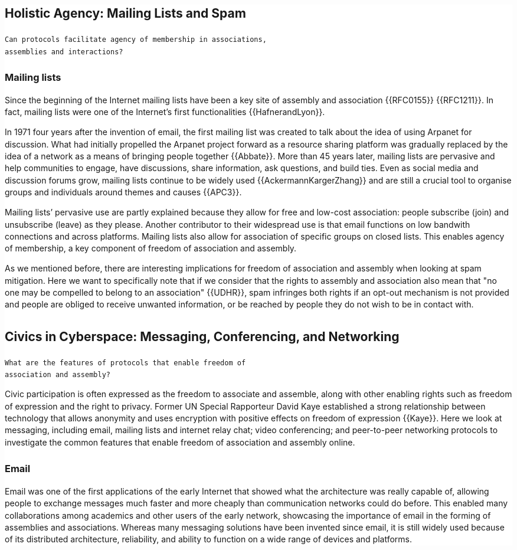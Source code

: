 ## Holistic Agency: Mailing Lists and Spam

    Can protocols facilitate agency of membership in associations, 
    assemblies and interactions?

### Mailing lists

Since the beginning of the Internet mailing lists have been a key site of assembly and association {{RFC0155}} {{RFC1211}}. In fact, mailing lists were one of the Internet’s first functionalities {{HafnerandLyon}}.

In 1971 four years after the invention of email, the first mailing list was created to talk about the idea of using Arpanet for discussion. What had initially propelled the Arpanet project forward as a resource sharing platform was gradually replaced by the idea of a network as a means of bringing people together {{Abbate}}. More than 45 years later, mailing lists are pervasive and help communities to engage, have discussions, share information, ask questions, and build ties. Even as social media and discussion forums grow, mailing lists continue to be widely used {{AckermannKargerZhang}} and are still a crucial tool to organise groups and individuals around themes and causes {{APC3}}.

Mailing lists’ pervasive use are partly explained because they allow for free and low-cost association: people subscribe (join) and unsubscribe (leave) as they please. Another contributor to their widespread use is that email functions on low bandwith connections and across platforms. Mailing lists also allow for association of specific groups on closed lists. This enables agency of membership, a key component of freedom of association and assembly.

As we mentioned before, there are interesting implications for freedom of association and assembly when looking at spam mitigation. Here we want to specifically note that if we consider that the rights to assembly and association also mean that "no one may be compelled to belong to an association" {{UDHR}}, spam infringes both rights if an opt-out mechanism is not provided and people are obliged to receive unwanted information, or be reached by people they do not wish to be in contact with.

## Civics in Cyberspace: Messaging, Conferencing, and Networking

    What are the features of protocols that enable freedom of 
    association and assembly?

Civic participation is often expressed as the freedom to associate and assemble, along with other enabling rights such as freedom of expression and the right to privacy. Former UN Special Rapporteur David Kaye established a strong relationship between technology that allows anonymity and uses encryption with positive effects on freedom of expression {{Kaye}}. Here we look at messaging, including email, mailing lists and internet relay chat; video conferencing; and peer-to-peer networking protocols to investigate the common features that enable freedom of association and assembly online.

### Email

Email was one of the first applications of the early Internet that showed what the architecture was really capable of, allowing people to exchange messages much faster and more cheaply than communication networks could do before. This enabled many collaborations among academics and other users of the early network, showcasing the importance of email in the forming of assemblies and associations. Whereas many messaging solutions have been invented since email, it is still widely used because of its distributed architecture, reliability, and ability to function on a wide range of devices and platforms. 
